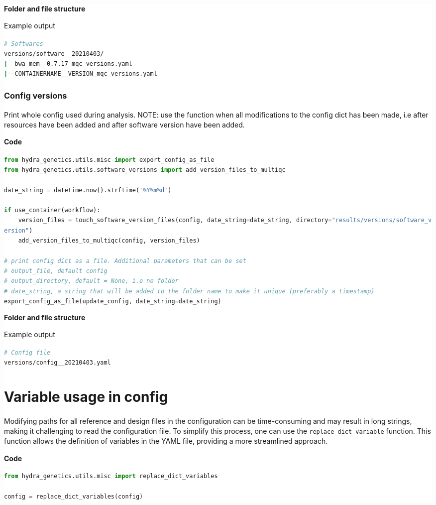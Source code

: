 **Folder and file structure**

Example output

```bash
# Softwares
versions/software__20210403/
|--bwa_mem__0.7.17_mqc_versions.yaml
|--CONTAINERNAME__VERSION_mqc_versions.yaml
```

### Config versions
Print whole config used during analysis. NOTE: use the function when all modifications to the config
dict has been made, i.e after resources have been added and after software version have been added.

**Code**
```python
from hydra_genetics.utils.misc import export_config_as_file
from hydra_genetics.utils.software_versions import add_version_files_to_multiqc

date_string = datetime.now().strftime('%Y%m%d')

if use_container(workflow):
    version_files = touch_software_version_files(config, date_string=date_string, directory="results/versions/software_version")
    add_version_files_to_multiqc(config, version_files)

# print config dict as a file. Additional parameters that can be set
# output_file, default config
# output_directory, default = None, i.e no folder
# date_string, a string that will be added to the folder name to make it unique (preferably a timestamp)
export_config_as_file(update_config, date_string=date_string)

```

**Folder and file structure**

Example output

```bash
# Config file
versions/config__20210403.yaml
```

# Variable usage in config
Modifying paths for all reference and design files in the configuration can be time-consuming and may result in long strings, making it challenging to read the configuration file. To simplify this process, one can use the `replace_dict_variable` function. This function allows the definition of variables in the YAML file, providing a more streamlined approach. 

**Code**
```python
from hydra_genetics.utils.misc import replace_dict_variables

config = replace_dict_variables(config)
```
